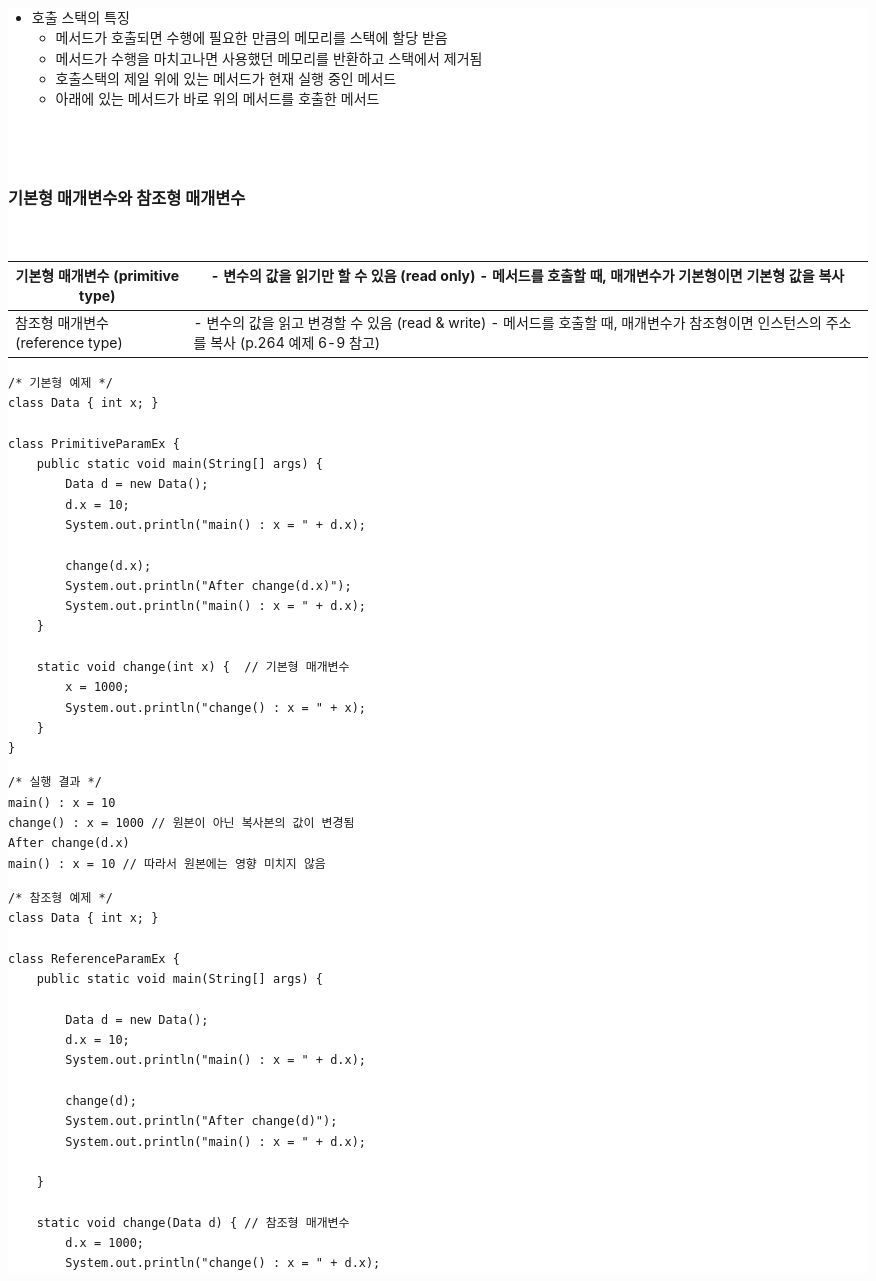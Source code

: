 -   호출 스택의 특징  
    -   메서드가 호출되면 수행에 필요한 만큼의 메모리를 스택에 할당 받음
    -   메서드가 수행을 마치고나면 사용했던 메모리를 반환하고 스택에서 제거됨
    -   호출스택의 제일 위에 있는 메서드가 현재 실행 중인 메서드
    -   아래에 있는 메서드가 바로 위의 메서드를 호출한 메서드   

</br>
</br>

### **기본형 매개변수와 참조형 매개변수**  
</br> 

| 기본형 매개변수   (primitive type) | \- 변수의 값을 읽기만 할 수 있음 (read only)   \- 메서드를 호출할 때, 매개변수가 기본형이면 기본형 값을 복사 |
| --- | --- |
| 참조형 매개변수   (reference type) | \- 변수의 값을 읽고 변경할 수 있음 (read & write)   \- 메서드를 호출할 때, 매개변수가 참조형이면 인스턴스의 주소를 복사 (p.264 예제 6-9 참고) |   

```
/* 기본형 예제 */
class Data { int x; }

class PrimitiveParamEx {
	public static void main(String[] args) {
		Data d = new Data();
		d.x = 10;
		System.out.println("main() : x = " + d.x);

		change(d.x);
		System.out.println("After change(d.x)");
		System.out.println("main() : x = " + d.x);
	}

	static void change(int x) {  // 기본형 매개변수
		x = 1000;
		System.out.println("change() : x = " + x);
	}
}
```

```
/* 실행 결과 */
main() : x = 10
change() : x = 1000 // 원본이 아닌 복사본의 값이 변경됨
After change(d.x)
main() : x = 10 // 따라서 원본에는 영향 미치지 않음
```

```
/* 참조형 예제 */
class Data { int x; }

class ReferenceParamEx {
	public static void main(String[] args) {

		Data d = new Data();
		d.x = 10;
		System.out.println("main() : x = " + d.x);

		change(d);
		System.out.println("After change(d)");
		System.out.println("main() : x = " + d.x);

	}

	static void change(Data d) { // 참조형 매개변수
		d.x = 1000;
		System.out.println("change() : x = " + d.x);
```